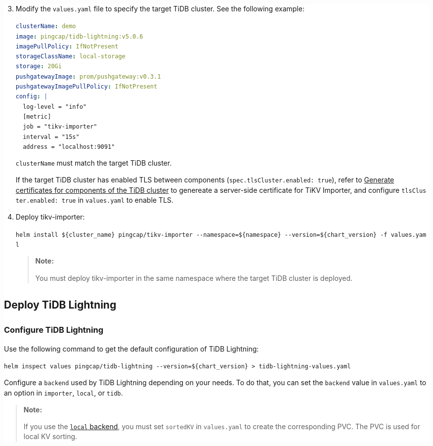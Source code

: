3. Modify the `values.yaml` file to specify the target TiDB cluster. See the following example:

    
    ```yaml
    clusterName: demo
    image: pingcap/tidb-lightning:v5.0.6
    imagePullPolicy: IfNotPresent
    storageClassName: local-storage
    storage: 20Gi
    pushgatewayImage: prom/pushgateway:v0.3.1
    pushgatewayImagePullPolicy: IfNotPresent
    config: |
      log-level = "info"
      [metric]
      job = "tikv-importer"
      interval = "15s"
      address = "localhost:9091"
    ```

    `clusterName` must match the target TiDB cluster.

    If the target TiDB cluster has enabled TLS between components (`spec.tlsCluster.enabled: true`), refer to [Generate certificates for components of the TiDB cluster](enable-tls-between-components.md#generate-certificates-for-components-of-the-tidb-cluster) to genereate a server-side certificate for TiKV Importer, and configure `tlsCluster.enabled: true` in `values.yaml` to enable TLS.

4. Deploy tikv-importer:

    
    ```shell
    helm install ${cluster_name} pingcap/tikv-importer --namespace=${namespace} --version=${chart_version} -f values.yaml
    ```

    > **Note:**
    >
    > You must deploy tikv-importer in the same namespace where the target TiDB cluster is deployed.

## Deploy TiDB Lightning

### Configure TiDB Lightning

Use the following command to get the default configuration of TiDB Lightning:


```shell
helm inspect values pingcap/tidb-lightning --version=${chart_version} > tidb-lightning-values.yaml
```

Configure a `backend` used by TiDB Lightning depending on your needs. To do that, you can set the `backend` value in `values.yaml` to an option in `importer`, `local`, or `tidb`.

> **Note:**
>
> If you use the [`local` backend](https://docs.pingcap.com/tidb/stable/tidb-lightning-backends#tidb-lightning-local-backend), you must set `sortedKV` in `values.yaml` to create the corresponding PVC. The PVC is used for local KV sorting.
